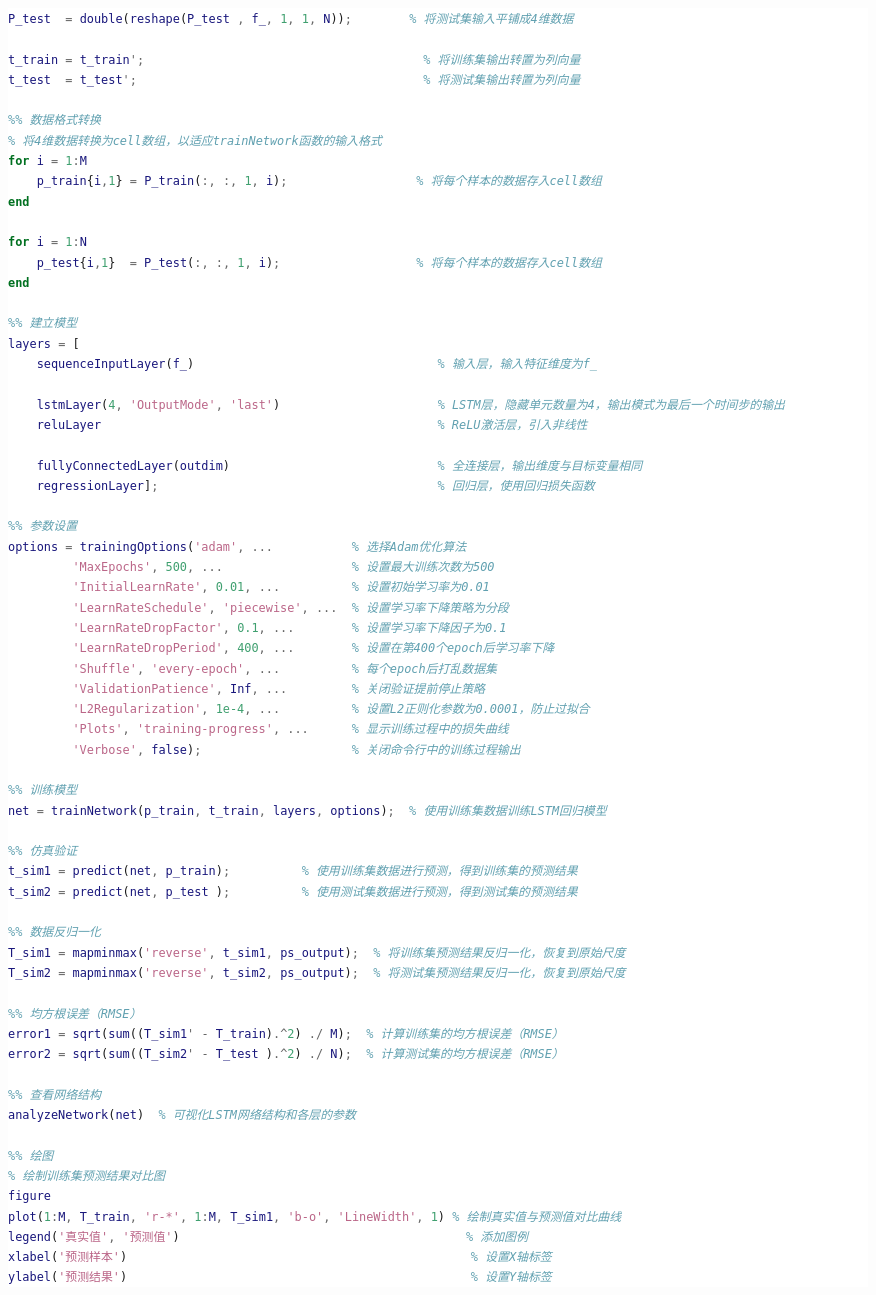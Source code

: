 ```matlab
P_test  = double(reshape(P_test , f_, 1, 1, N));        % 将测试集输入平铺成4维数据

t_train = t_train';                                       % 将训练集输出转置为列向量
t_test  = t_test';                                        % 将测试集输出转置为列向量

%% 数据格式转换
% 将4维数据转换为cell数组，以适应trainNetwork函数的输入格式
for i = 1:M
    p_train{i,1} = P_train(:, :, 1, i);                  % 将每个样本的数据存入cell数组
end

for i = 1:N
    p_test{i,1}  = P_test(:, :, 1, i);                   % 将每个样本的数据存入cell数组
end

%% 建立模型
layers = [
    sequenceInputLayer(f_)                                  % 输入层，输入特征维度为f_
    
    lstmLayer(4, 'OutputMode', 'last')                      % LSTM层，隐藏单元数量为4，输出模式为最后一个时间步的输出
    reluLayer                                               % ReLU激活层，引入非线性
    
    fullyConnectedLayer(outdim)                             % 全连接层，输出维度与目标变量相同
    regressionLayer];                                       % 回归层，使用回归损失函数

%% 参数设置
options = trainingOptions('adam', ...           % 选择Adam优化算法
         'MaxEpochs', 500, ...                  % 设置最大训练次数为500
         'InitialLearnRate', 0.01, ...          % 设置初始学习率为0.01
         'LearnRateSchedule', 'piecewise', ...  % 设置学习率下降策略为分段
         'LearnRateDropFactor', 0.1, ...        % 设置学习率下降因子为0.1
         'LearnRateDropPeriod', 400, ...        % 设置在第400个epoch后学习率下降
         'Shuffle', 'every-epoch', ...          % 每个epoch后打乱数据集
         'ValidationPatience', Inf, ...         % 关闭验证提前停止策略
         'L2Regularization', 1e-4, ...          % 设置L2正则化参数为0.0001，防止过拟合
         'Plots', 'training-progress', ...      % 显示训练过程中的损失曲线
         'Verbose', false);                     % 关闭命令行中的训练过程输出

%% 训练模型
net = trainNetwork(p_train, t_train, layers, options);  % 使用训练集数据训练LSTM回归模型

%% 仿真验证
t_sim1 = predict(net, p_train);          % 使用训练集数据进行预测，得到训练集的预测结果
t_sim2 = predict(net, p_test );          % 使用测试集数据进行预测，得到测试集的预测结果

%% 数据反归一化
T_sim1 = mapminmax('reverse', t_sim1, ps_output);  % 将训练集预测结果反归一化，恢复到原始尺度
T_sim2 = mapminmax('reverse', t_sim2, ps_output);  % 将测试集预测结果反归一化，恢复到原始尺度

%% 均方根误差（RMSE）
error1 = sqrt(sum((T_sim1' - T_train).^2) ./ M);  % 计算训练集的均方根误差（RMSE）
error2 = sqrt(sum((T_sim2' - T_test ).^2) ./ N);  % 计算测试集的均方根误差（RMSE）

%% 查看网络结构
analyzeNetwork(net)  % 可视化LSTM网络结构和各层的参数

%% 绘图
% 绘制训练集预测结果对比图
figure
plot(1:M, T_train, 'r-*', 1:M, T_sim1, 'b-o', 'LineWidth', 1) % 绘制真实值与预测值对比曲线
legend('真实值', '预测值')                                        % 添加图例
xlabel('预测样本')                                                % 设置X轴标签
ylabel('预测结果')                                                % 设置Y轴标签
```